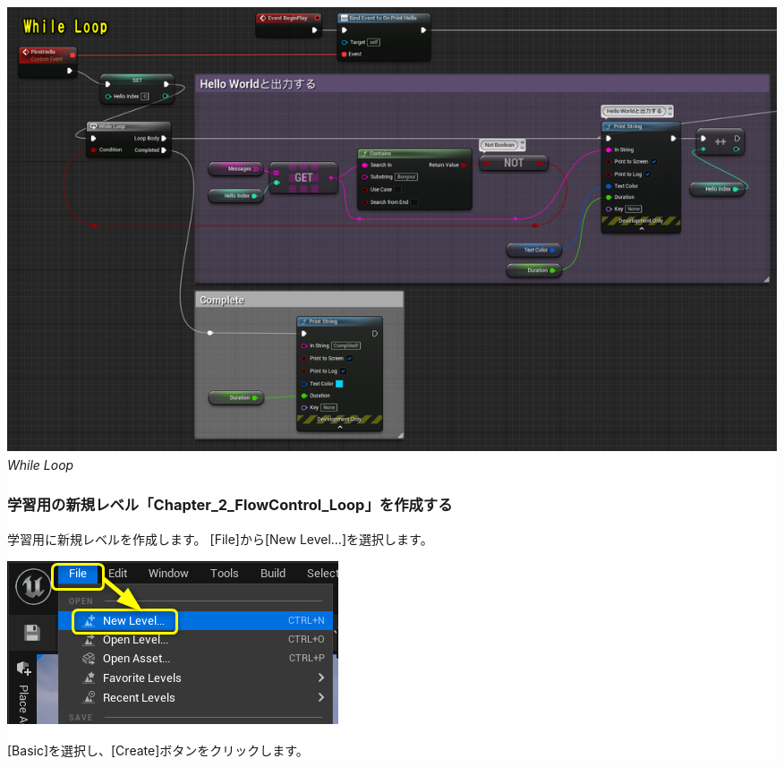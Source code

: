 ![](/images/books/ue5_starter_cpp_and_bp_001/chap_02_bp-flow_control_loop/2022-03-06-17-03-22.png)
*While Loop*

### 学習用の新規レベル「Chapter_2_FlowControl_Loop」を作成する

学習用に新規レベルを作成します。
[File]から[New Level…]を選択します。

![](/images/books/ue5_starter_cpp_and_bp_001/chap_02_bp-variable/2022-02-23-11-21-55.png)

[Basic]を選択し、[Create]ボタンをクリックします。
